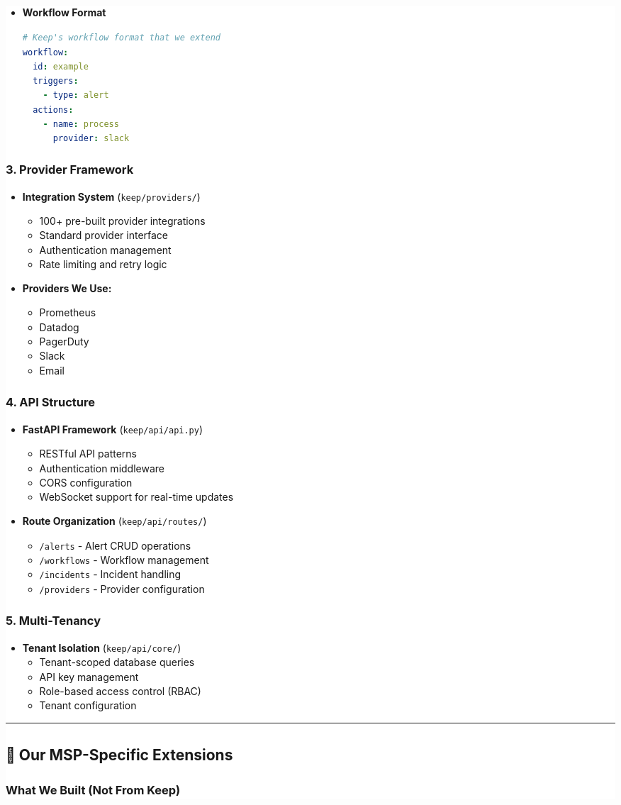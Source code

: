 - **Workflow Format**
  ```yaml
  # Keep's workflow format that we extend
  workflow:
    id: example
    triggers:
      - type: alert
    actions:
      - name: process
        provider: slack
  ```

### 3. Provider Framework
- **Integration System** (`keep/providers/`)
  - 100+ pre-built provider integrations
  - Standard provider interface
  - Authentication management
  - Rate limiting and retry logic

- **Providers We Use:**
  - Prometheus
  - Datadog
  - PagerDuty
  - Slack
  - Email

### 4. API Structure
- **FastAPI Framework** (`keep/api/api.py`)
  - RESTful API patterns
  - Authentication middleware
  - CORS configuration
  - WebSocket support for real-time updates

- **Route Organization** (`keep/api/routes/`)
  - `/alerts` - Alert CRUD operations
  - `/workflows` - Workflow management
  - `/incidents` - Incident handling
  - `/providers` - Provider configuration

### 5. Multi-Tenancy
- **Tenant Isolation** (`keep/api/core/`)
  - Tenant-scoped database queries
  - API key management
  - Role-based access control (RBAC)
  - Tenant configuration

---

## 🎯 Our MSP-Specific Extensions

### What We Built (Not From Keep)
